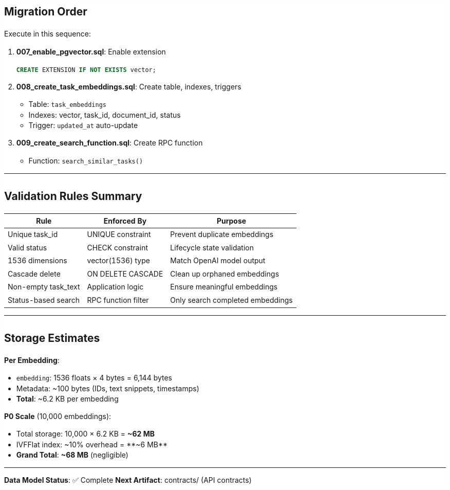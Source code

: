 
## Migration Order

Execute in this sequence:

1. **007_enable_pgvector.sql**: Enable extension
   ```sql
   CREATE EXTENSION IF NOT EXISTS vector;
   ```

2. **008_create_task_embeddings.sql**: Create table, indexes, triggers
   - Table: `task_embeddings`
   - Indexes: vector, task_id, document_id, status
   - Trigger: `updated_at` auto-update

3. **009_create_search_function.sql**: Create RPC function
   - Function: `search_similar_tasks()`

---

## Validation Rules Summary

| Rule | Enforced By | Purpose |
|------|-------------|---------|
| Unique task_id | UNIQUE constraint | Prevent duplicate embeddings |
| Valid status | CHECK constraint | Lifecycle state validation |
| 1536 dimensions | vector(1536) type | Match OpenAI model output |
| Cascade delete | ON DELETE CASCADE | Clean up orphaned embeddings |
| Non-empty task_text | Application logic | Ensure meaningful embeddings |
| Status-based search | RPC function filter | Only search completed embeddings |

---

## Storage Estimates

**Per Embedding**:
- `embedding`: 1536 floats × 4 bytes = 6,144 bytes
- Metadata: ~100 bytes (IDs, text snippets, timestamps)
- **Total**: ~6.2 KB per embedding

**P0 Scale** (10,000 embeddings):
- Total storage: 10,000 × 6.2 KB = **~62 MB**
- IVFFlat index: ~10% overhead = **~6 MB**
- **Grand Total**: **~68 MB** (negligible)

---

**Data Model Status**: ✅ Complete
**Next Artifact**: contracts/ (API contracts)
